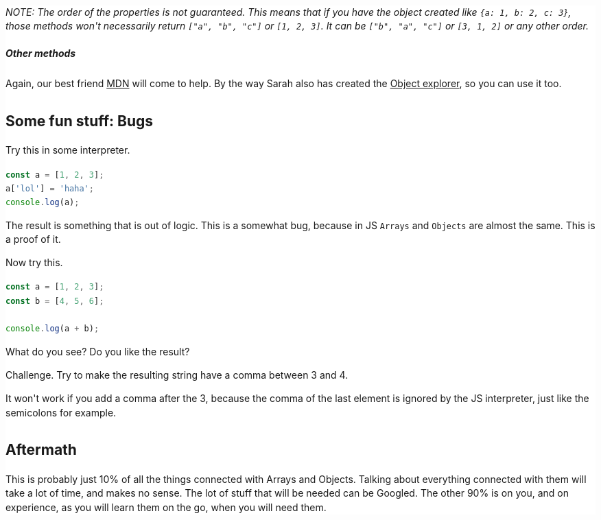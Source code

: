 _NOTE: The order of the properties is not guaranteed. This means that if you have the object created
like `{a: 1, b: 2, c: 3}`, those methods won't necessarily return `["a", "b", "c"]` or `[1, 2, 3]`. It can be `["b", "a", "c"]` or `[3, 1, 2]` or any other order._

##### Other methods

Again, our best friend [MDN](https://developer.mozilla.org/en-US/docs/Web/JavaScript/Reference/Global_Objects/Object) will come to help. By the way Sarah also has created the [Object explorer](https://sdras.github.io/array-explorer/), so you can use it too.

## Some fun stuff: Bugs

Try this in some interpreter.

```javascript
const a = [1, 2, 3];
a['lol'] = 'haha';
console.log(a);
```

The result is something that is out of logic. This is a somewhat bug, because in JS `Arrays` and `Objects` are almost the same. This is a proof of it.

Now try this.

```javascript
const a = [1, 2, 3];
const b = [4, 5, 6];

console.log(a + b);
```

What do you see? Do you like the result?

Challenge. Try to make the resulting string have a comma between 3 and 4.

It won't work if you add a comma after the 3, because the comma of the last element is ignored by the JS interpreter, just like the semicolons for example.

## Aftermath

This is probably just 10% of all the things connected with Arrays and Objects. Talking about everything connected with them will take a lot of time, and makes no sense. The lot of stuff that will be needed can be Googled. The other 90% is on you, and on experience, as you will learn them on the go, when you will need them.
